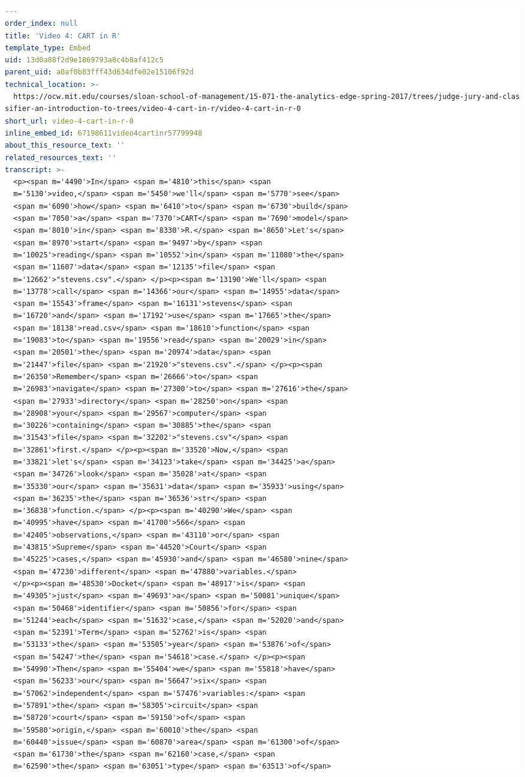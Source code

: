 ```yaml
---
order_index: null
title: 'Video 4: CART in R'
template_type: Embed
uid: 13d0a88f2d9e1869793a8c4b8af412c5
parent_uid: a0af0b83fff43d634dfe02e15106f92d
technical_location: >-
  https://ocw.mit.edu/courses/sloan-school-of-management/15-071-the-analytics-edge-spring-2017/trees/judge-jury-and-classifier-an-introduction-to-trees/video-4-cart-in-r/video-4-cart-in-r-0
short_url: video-4-cart-in-r-0
inline_embed_id: 67198611video4cartinr57799948
about_this_resource_text: ''
related_resources_text: ''
transcript: >-
  <p><span m='4490'>In</span> <span m='4810'>this</span> <span
  m='5130'>video,</span> <span m='5450'>we'll</span> <span m='5770'>see</span>
  <span m='6090'>how</span> <span m='6410'>to</span> <span m='6730'>build</span>
  <span m='7050'>a</span> <span m='7370'>CART</span> <span m='7690'>model</span>
  <span m='8010'>in</span> <span m='8330'>R.</span> <span m='8650'>Let's</span>
  <span m='8970'>start</span> <span m='9497'>by</span> <span
  m='10025'>reading</span> <span m='10552'>in</span> <span m='11080'>the</span>
  <span m='11607'>data</span> <span m='12135'>file</span> <span
  m='12662'>"stevens.csv".</span> </p><p><span m='13190'>We'll</span> <span
  m='13778'>call</span> <span m='14366'>our</span> <span m='14955'>data</span>
  <span m='15543'>frame</span> <span m='16131'>stevens</span> <span
  m='16720'>and</span> <span m='17192'>use</span> <span m='17665'>the</span>
  <span m='18138'>read.csv</span> <span m='18610'>function</span> <span
  m='19083'>to</span> <span m='19556'>read</span> <span m='20029'>in</span>
  <span m='20501'>the</span> <span m='20974'>data</span> <span
  m='21447'>file</span> <span m='21920'>"stevens.csv".</span> </p><p><span
  m='26350'>Remember</span> <span m='26666'>to</span> <span
  m='26983'>navigate</span> <span m='27300'>to</span> <span m='27616'>the</span>
  <span m='27933'>directory</span> <span m='28250'>on</span> <span
  m='28908'>your</span> <span m='29567'>computer</span> <span
  m='30226'>containing</span> <span m='30885'>the</span> <span
  m='31543'>file</span> <span m='32202'>"stevens.csv"</span> <span
  m='32861'>first.</span> </p><p><span m='33520'>Now,</span> <span
  m='33821'>let's</span> <span m='34123'>take</span> <span m='34425'>a</span>
  <span m='34726'>look</span> <span m='35028'>at</span> <span
  m='35330'>our</span> <span m='35631'>data</span> <span m='35933'>using</span>
  <span m='36235'>the</span> <span m='36536'>str</span> <span
  m='36838'>function.</span> </p><p><span m='40290'>We</span> <span
  m='40995'>have</span> <span m='41700'>566</span> <span
  m='42405'>observations,</span> <span m='43110'>or</span> <span
  m='43815'>Supreme</span> <span m='44520'>Court</span> <span
  m='45225'>cases,</span> <span m='45930'>and</span> <span m='46580'>nine</span>
  <span m='47230'>different</span> <span m='47880'>variables.</span>
  </p><p><span m='48530'>Docket</span> <span m='48917'>is</span> <span
  m='49305'>just</span> <span m='49693'>a</span> <span m='50081'>unique</span>
  <span m='50468'>identifier</span> <span m='50856'>for</span> <span
  m='51244'>each</span> <span m='51632'>case,</span> <span m='52020'>and</span>
  <span m='52391'>Term</span> <span m='52762'>is</span> <span
  m='53133'>the</span> <span m='53505'>year</span> <span m='53876'>of</span>
  <span m='54247'>the</span> <span m='54618'>case.</span> </p><p><span
  m='54990'>Then</span> <span m='55404'>we</span> <span m='55818'>have</span>
  <span m='56233'>our</span> <span m='56647'>six</span> <span
  m='57062'>independent</span> <span m='57476'>variables:</span> <span
  m='57891'>the</span> <span m='58305'>circuit</span> <span
  m='58720'>court</span> <span m='59150'>of</span> <span
  m='59580'>origin,</span> <span m='60010'>the</span> <span
  m='60440'>issue</span> <span m='60870'>area</span> <span m='61300'>of</span>
  <span m='61730'>the</span> <span m='62160'>case,</span> <span
  m='62590'>the</span> <span m='63051'>type</span> <span m='63513'>of</span>
```